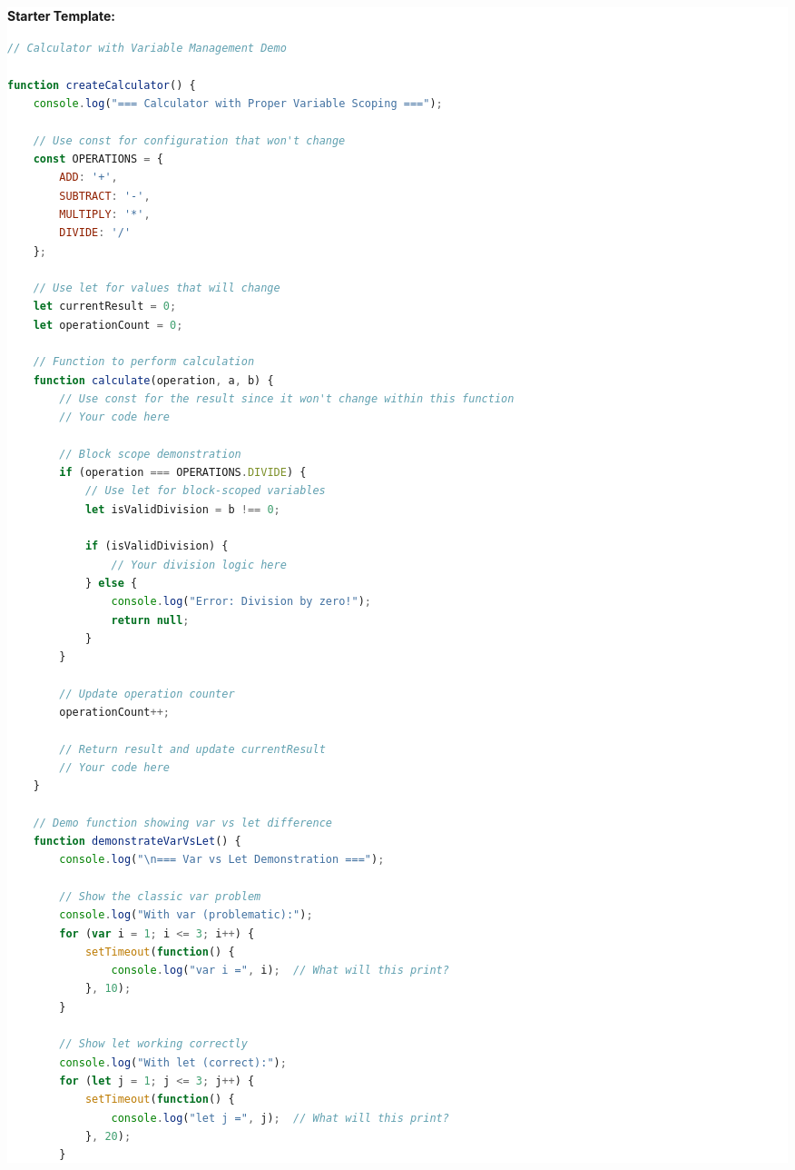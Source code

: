 **Starter Template:**

```javascript
// Calculator with Variable Management Demo

function createCalculator() {
    console.log("=== Calculator with Proper Variable Scoping ===");
    
    // Use const for configuration that won't change
    const OPERATIONS = {
        ADD: '+',
        SUBTRACT: '-',
        MULTIPLY: '*',
        DIVIDE: '/'
    };
    
    // Use let for values that will change
    let currentResult = 0;
    let operationCount = 0;
    
    // Function to perform calculation
    function calculate(operation, a, b) {
        // Use const for the result since it won't change within this function
        // Your code here
        
        // Block scope demonstration
        if (operation === OPERATIONS.DIVIDE) {
            // Use let for block-scoped variables
            let isValidDivision = b !== 0;
            
            if (isValidDivision) {
                // Your division logic here
            } else {
                console.log("Error: Division by zero!");
                return null;
            }
        }
        
        // Update operation counter
        operationCount++;
        
        // Return result and update currentResult
        // Your code here
    }
    
    // Demo function showing var vs let difference
    function demonstrateVarVsLet() {
        console.log("\n=== Var vs Let Demonstration ===");
        
        // Show the classic var problem
        console.log("With var (problematic):");
        for (var i = 1; i <= 3; i++) {
            setTimeout(function() {
                console.log("var i =", i);  // What will this print?
            }, 10);
        }
        
        // Show let working correctly
        console.log("With let (correct):");
        for (let j = 1; j <= 3; j++) {
            setTimeout(function() {
                console.log("let j =", j);  // What will this print?
            }, 20);
        }
```